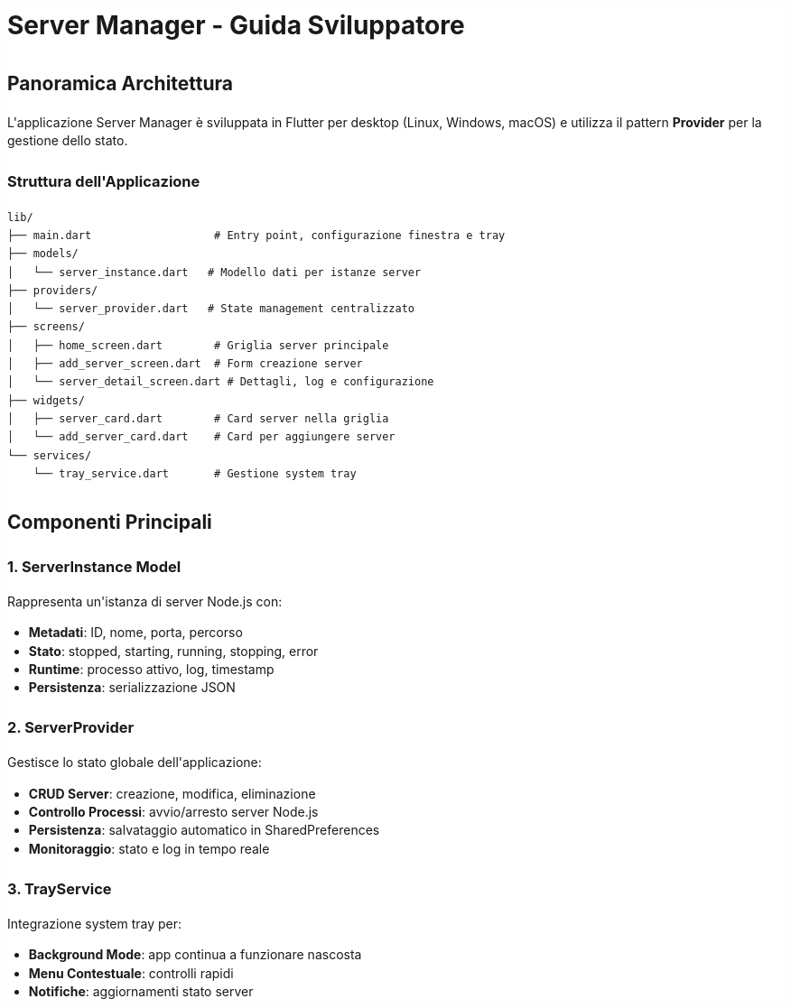 # Server Manager - Guida Sviluppatore

## Panoramica Architettura

L'applicazione Server Manager è sviluppata in Flutter per desktop (Linux, Windows, macOS) e utilizza il pattern **Provider** per la gestione dello stato.

### Struttura dell'Applicazione

```
lib/
├── main.dart                   # Entry point, configurazione finestra e tray
├── models/
│   └── server_instance.dart   # Modello dati per istanze server
├── providers/
│   └── server_provider.dart   # State management centralizzato
├── screens/
│   ├── home_screen.dart        # Griglia server principale
│   ├── add_server_screen.dart  # Form creazione server
│   └── server_detail_screen.dart # Dettagli, log e configurazione
├── widgets/
│   ├── server_card.dart        # Card server nella griglia
│   └── add_server_card.dart    # Card per aggiungere server
└── services/
    └── tray_service.dart       # Gestione system tray
```

## Componenti Principali

### 1. ServerInstance Model
Rappresenta un'istanza di server Node.js con:
- **Metadati**: ID, nome, porta, percorso
- **Stato**: stopped, starting, running, stopping, error
- **Runtime**: processo attivo, log, timestamp
- **Persistenza**: serializzazione JSON

### 2. ServerProvider 
Gestisce lo stato globale dell'applicazione:
- **CRUD Server**: creazione, modifica, eliminazione
- **Controllo Processi**: avvio/arresto server Node.js
- **Persistenza**: salvataggio automatico in SharedPreferences
- **Monitoraggio**: stato e log in tempo reale

### 3. TrayService
Integrazione system tray per:
- **Background Mode**: app continua a funzionare nascosta
- **Menu Contestuale**: controlli rapidi
- **Notifiche**: aggiornamenti stato server

